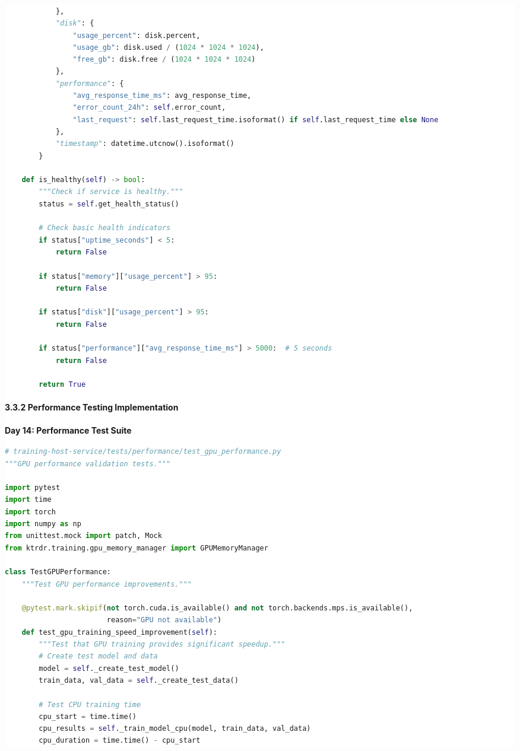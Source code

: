```python
            },
            "disk": {
                "usage_percent": disk.percent,
                "usage_gb": disk.used / (1024 * 1024 * 1024),
                "free_gb": disk.free / (1024 * 1024 * 1024)
            },
            "performance": {
                "avg_response_time_ms": avg_response_time,
                "error_count_24h": self.error_count,
                "last_request": self.last_request_time.isoformat() if self.last_request_time else None
            },
            "timestamp": datetime.utcnow().isoformat()
        }
    
    def is_healthy(self) -> bool:
        """Check if service is healthy."""
        status = self.get_health_status()
        
        # Check basic health indicators
        if status["uptime_seconds"] < 5:
            return False
        
        if status["memory"]["usage_percent"] > 95:
            return False
        
        if status["disk"]["usage_percent"] > 95:
            return False
        
        if status["performance"]["avg_response_time_ms"] > 5000:  # 5 seconds
            return False
        
        return True
```

#### 3.3.2 Performance Testing Implementation

**Day 14: Performance Test Suite**
```python
# training-host-service/tests/performance/test_gpu_performance.py
"""GPU performance validation tests."""

import pytest
import time
import torch
import numpy as np
from unittest.mock import patch, Mock
from ktrdr.training.gpu_memory_manager import GPUMemoryManager

class TestGPUPerformance:
    """Test GPU performance improvements."""
    
    @pytest.mark.skipif(not torch.cuda.is_available() and not torch.backends.mps.is_available(),
                        reason="GPU not available")
    def test_gpu_training_speed_improvement(self):
        """Test that GPU training provides significant speedup."""
        # Create test model and data
        model = self._create_test_model()
        train_data, val_data = self._create_test_data()
        
        # Test CPU training time
        cpu_start = time.time()
        cpu_results = self._train_model_cpu(model, train_data, val_data)
        cpu_duration = time.time() - cpu_start
```